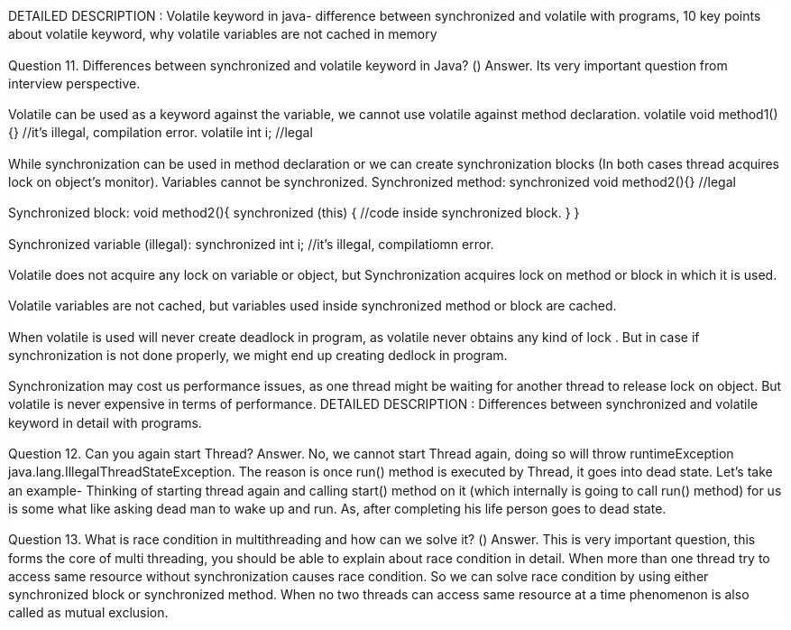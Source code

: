 DETAILED DESCRIPTION : Volatile keyword in java- difference between synchronized and volatile with programs, 10 key points about volatile keyword, why volatile variables are not cached in memory
        

Question 11. Differences between synchronized and volatile keyword in Java? ()
Answer. Its very important question from interview perspective.

Volatile can be used as a keyword against the variable, we cannot use volatile against method declaration.
 volatile void method1(){} //it’s illegal, compilation error.
 volatile int i; //legal

While synchronization can be used in method declaration or we can create synchronization blocks (In both cases thread acquires lock on object’s monitor). Variables cannot be synchronized.
Synchronized method: 
synchronized void method2(){} //legal

Synchronized block: 
    void method2(){
       synchronized (this) {
           //code inside synchronized block.
           }
 }

Synchronized variable (illegal): 
synchronized int i; //it’s illegal, compilatiomn error.

Volatile does not acquire any lock on variable or object, but Synchronization acquires lock on method or block in which it is used.

Volatile variables are not cached, but variables used inside synchronized method or block are cached.

When volatile is used will never create deadlock in program, as volatile never obtains any kind of lock . But in case if synchronization is not done properly, we might end up creating dedlock in program.

Synchronization may cost us performance issues, as one thread might be waiting for another thread to release lock on object. But volatile is never expensive in terms of performance.
 DETAILED DESCRIPTION : Differences between synchronized and volatile keyword in detail with programs.


Question 12. Can you again start Thread?
Answer. No, we cannot start Thread again, doing so will throw runtimeException java.lang.IllegalThreadStateException. The reason is once run() method is executed by Thread, it goes into dead state. 
Let’s take an example-
Thinking of starting thread again and calling start() method on it (which internally is going to call run() method) for us is some what like asking dead man to wake up and run. As, after completing his life person goes to dead state.

Question 13. What is race condition in multithreading and how can we solve it? ()
Answer. This is very important question, this forms the core of multi threading, you should be able to explain about race condition in detail. When more than one thread try to access same resource without synchronization causes race condition.
So we can solve race condition by using either synchronized block or synchronized method. When no two threads can access same resource at a time phenomenon is also called as mutual exclusion.
